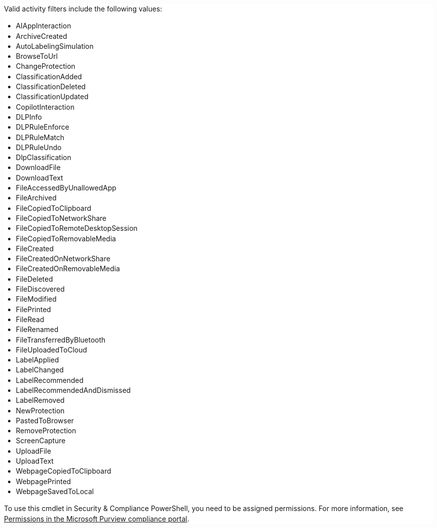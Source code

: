 Valid activity filters include the following values:

- AIAppInteraction
- ArchiveCreated
- AutoLabelingSimulation
- BrowseToUrl
- ChangeProtection
- ClassificationAdded
- ClassificationDeleted
- ClassificationUpdated
- CopilotInteraction
- DLPInfo
- DLPRuleEnforce
- DLPRuleMatch
- DLPRuleUndo
- DlpClassification
- DownloadFile
- DownloadText
- FileAccessedByUnallowedApp
- FileArchived
- FileCopiedToClipboard
- FileCopiedToNetworkShare
- FileCopiedToRemoteDesktopSession
- FileCopiedToRemovableMedia
- FileCreated
- FileCreatedOnNetworkShare
- FileCreatedOnRemovableMedia
- FileDeleted
- FileDiscovered
- FileModified
- FilePrinted
- FileRead
- FileRenamed
- FileTransferredByBluetooth
- FileUploadedToCloud
- LabelApplied
- LabelChanged
- LabelRecommended
- LabelRecommendedAndDismissed
- LabelRemoved
- NewProtection
- PastedToBrowser
- RemoveProtection
- ScreenCapture
- UploadFile
- UploadText
- WebpageCopiedToClipboard
- WebpagePrinted
- WebpageSavedToLocal

To use this cmdlet in Security & Compliance PowerShell, you need to be assigned permissions. For more information, see [Permissions in the Microsoft Purview compliance portal](https://learn.microsoft.com/purview/microsoft-365-compliance-center-permissions).
